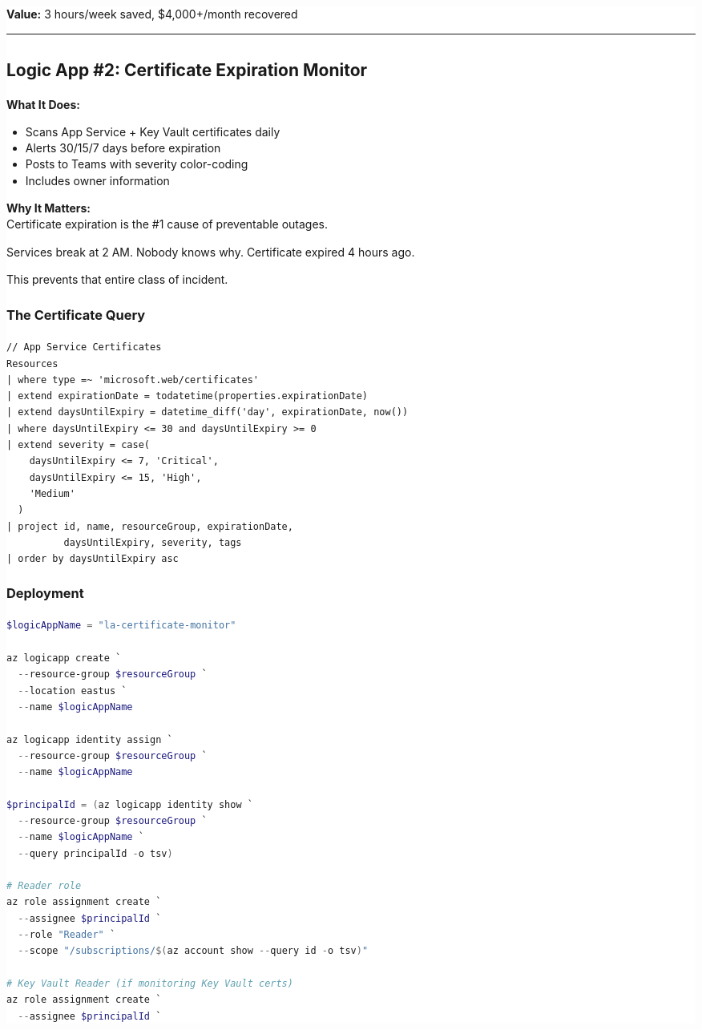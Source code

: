**Value:** 3 hours/week saved, $4,000+/month recovered

---

## Logic App #2: Certificate Expiration Monitor

**What It Does:**
- Scans App Service + Key Vault certificates daily
- Alerts 30/15/7 days before expiration
- Posts to Teams with severity color-coding
- Includes owner information

**Why It Matters:**  
Certificate expiration is the #1 cause of preventable outages.

Services break at 2 AM. Nobody knows why. Certificate expired 4 hours ago.

This prevents that entire class of incident.

### The Certificate Query

```kql
// App Service Certificates
Resources 
| where type =~ 'microsoft.web/certificates' 
| extend expirationDate = todatetime(properties.expirationDate)
| extend daysUntilExpiry = datetime_diff('day', expirationDate, now())
| where daysUntilExpiry <= 30 and daysUntilExpiry >= 0
| extend severity = case(
    daysUntilExpiry <= 7, 'Critical',
    daysUntilExpiry <= 15, 'High',
    'Medium'
  )
| project id, name, resourceGroup, expirationDate,
          daysUntilExpiry, severity, tags
| order by daysUntilExpiry asc
```

### Deployment

```powershell
$logicAppName = "la-certificate-monitor"

az logicapp create `
  --resource-group $resourceGroup `
  --location eastus `
  --name $logicAppName

az logicapp identity assign `
  --resource-group $resourceGroup `
  --name $logicAppName

$principalId = (az logicapp identity show `
  --resource-group $resourceGroup `
  --name $logicAppName `
  --query principalId -o tsv)

# Reader role
az role assignment create `
  --assignee $principalId `
  --role "Reader" `
  --scope "/subscriptions/$(az account show --query id -o tsv)"

# Key Vault Reader (if monitoring Key Vault certs)
az role assignment create `
  --assignee $principalId `
```